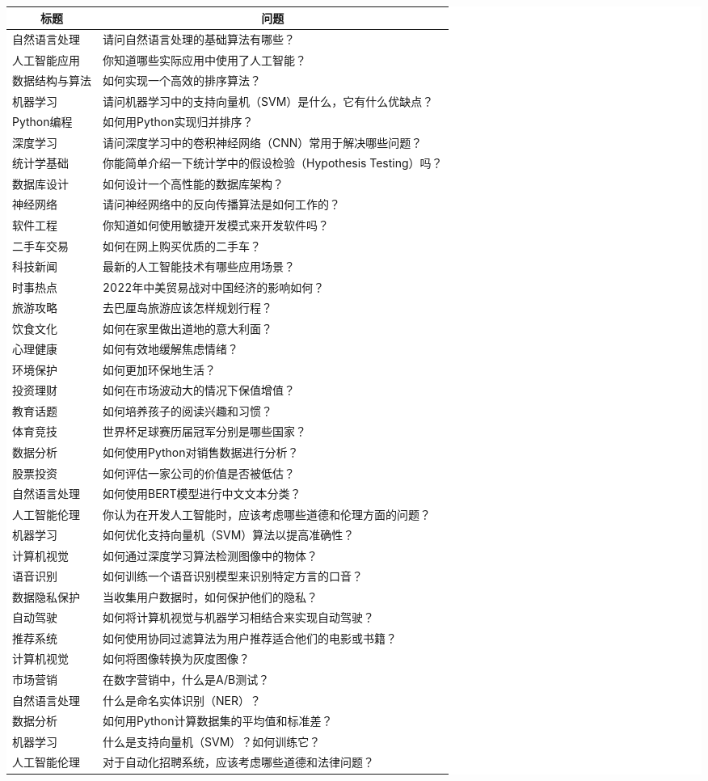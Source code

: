 | 标题 | 问题 |
| --- | --- |
| 自然语言处理 | 请问自然语言处理的基础算法有哪些？ |
| 人工智能应用 | 你知道哪些实际应用中使用了人工智能？ |
| 数据结构与算法 | 如何实现一个高效的排序算法？ |
| 机器学习 | 请问机器学习中的支持向量机（SVM）是什么，它有什么优缺点？ |
| Python编程 | 如何用Python实现归并排序？ |
| 深度学习 | 请问深度学习中的卷积神经网络（CNN）常用于解决哪些问题？ |
| 统计学基础 | 你能简单介绍一下统计学中的假设检验（Hypothesis Testing）吗？ |
| 数据库设计 | 如何设计一个高性能的数据库架构？ |
| 神经网络 | 请问神经网络中的反向传播算法是如何工作的？ |
| 软件工程 | 你知道如何使用敏捷开发模式来开发软件吗？ |
|二手车交易|如何在网上购买优质的二手车？|
|科技新闻|最新的人工智能技术有哪些应用场景？|
|时事热点|2022年中美贸易战对中国经济的影响如何？|
|旅游攻略|去巴厘岛旅游应该怎样规划行程？|
|饮食文化|如何在家里做出道地的意大利面？|
|心理健康|如何有效地缓解焦虑情绪？|
|环境保护|如何更加环保地生活？|
|投资理财|如何在市场波动大的情况下保值增值？|
|教育话题|如何培养孩子的阅读兴趣和习惯？|
|体育竞技|世界杯足球赛历届冠军分别是哪些国家？|
|数据分析|如何使用Python对销售数据进行分析？|
|股票投资|如何评估一家公司的价值是否被低估？|
|自然语言处理|如何使用BERT模型进行中文文本分类？|
|人工智能伦理|你认为在开发人工智能时，应该考虑哪些道德和伦理方面的问题？|
|机器学习|如何优化支持向量机（SVM）算法以提高准确性？|
|计算机视觉|如何通过深度学习算法检测图像中的物体？|
|语音识别|如何训练一个语音识别模型来识别特定方言的口音？|
|数据隐私保护|当收集用户数据时，如何保护他们的隐私？|
|自动驾驶|如何将计算机视觉与机器学习相结合来实现自动驾驶？|
|推荐系统|如何使用协同过滤算法为用户推荐适合他们的电影或书籍？|
| 计算机视觉 | 如何将图像转换为灰度图像？ |
| 市场营销 | 在数字营销中，什么是A/B测试？ |
| 自然语言处理 | 什么是命名实体识别（NER）？ |
| 数据分析 | 如何用Python计算数据集的平均值和标准差？ |
| 机器学习 | 什么是支持向量机（SVM）？如何训练它？ |
| 人工智能伦理 | 对于自动化招聘系统，应该考虑哪些道德和法律问题？ |